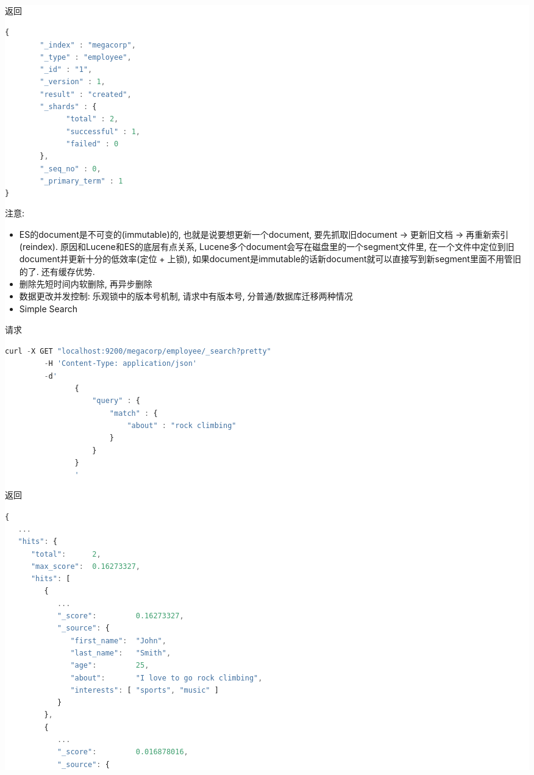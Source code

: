 返回

```jsx
{
		"_index" : "megacorp",
		"_type" : "employee",
		"_id" : "1",
		"_version" : 1,
		"result" : "created",
		"_shards" : {
			  "total" : 2,
			  "successful" : 1,
			  "failed" : 0
		},
		"_seq_no" : 0,
		"_primary_term" : 1
}
```

注意: 

- ES的document是不可变的(immutable)的, 也就是说要想更新一个document, 要先抓取旧document → 更新旧文档 → 再重新索引(reindex).  原因和Lucene和ES的底层有点关系, Lucene多个document会写在磁盘里的一个segment文件里, 在一个文件中定位到旧document并更新十分的低效率(定位 + 上锁), 如果document是immutable的话新document就可以直接写到新segment里面不用管旧的了. 还有缓存优势.
- 删除先短时间内软删除, 再异步删除
- 数据更改并发控制: 乐观锁中的版本号机制, 请求中有版本号, 分普通/数据库迁移两种情况
- Simple Search

请求

```jsx
curl -X GET "localhost:9200/megacorp/employee/_search?pretty" 
		 -H 'Content-Type: application/json' 
		 -d'
				{
				    "query" : {
				        "match" : {
				            "about" : "rock climbing"
				        }
				    }
				}
				'
```

返回

```jsx
{
   ...
   "hits": {
      "total":      2,
      "max_score":  0.16273327,
      "hits": [
         {
            ...
            "_score":         0.16273327, 
            "_source": {
               "first_name":  "John",
               "last_name":   "Smith",
               "age":         25,
               "about":       "I love to go rock climbing",
               "interests": [ "sports", "music" ]
            }
         },
         {
            ...
            "_score":         0.016878016, 
            "_source": {
```